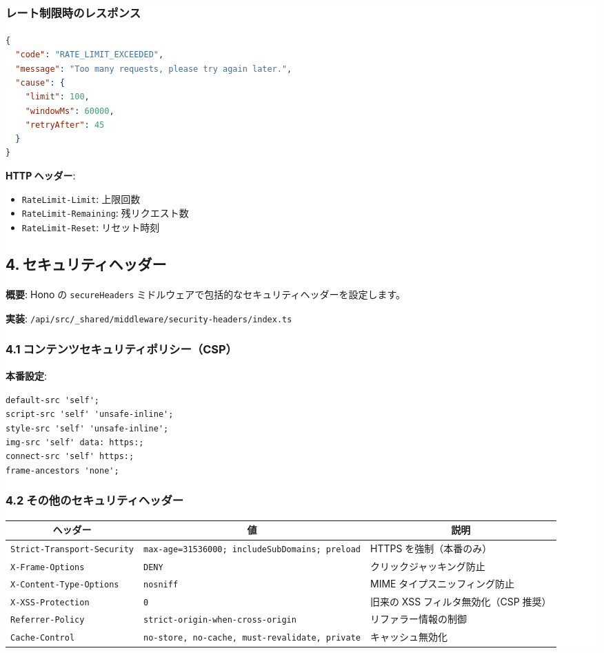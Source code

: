 ### レート制限時のレスポンス

```json
{
  "code": "RATE_LIMIT_EXCEEDED",
  "message": "Too many requests, please try again later.",
  "cause": {
    "limit": 100,
    "windowMs": 60000,
    "retryAfter": 45
  }
}
```

**HTTP ヘッダー**:

* `RateLimit-Limit`: 上限回数
* `RateLimit-Remaining`: 残リクエスト数
* `RateLimit-Reset`: リセット時刻

## 4. セキュリティヘッダー

**概要**: Hono の `secureHeaders` ミドルウェアで包括的なセキュリティヘッダーを設定します。

**実装**: `/api/src/_shared/middleware/security-headers/index.ts`

### 4.1 コンテンツセキュリティポリシー（CSP）

**本番設定**:

```
default-src 'self';
script-src 'self' 'unsafe-inline';
style-src 'self' 'unsafe-inline';
img-src 'self' data: https:;
connect-src 'self' https:;
frame-ancestors 'none';
```

### 4.2 その他のセキュリティヘッダー

| ヘッダー                        | 値                                              | 説明                      |
| --------------------------- | ---------------------------------------------- | ----------------------- |
| `Strict-Transport-Security` | `max-age=31536000; includeSubDomains; preload` | HTTPS を強制（本番のみ）         |
| `X-Frame-Options`           | `DENY`                                         | クリックジャッキング防止            |
| `X-Content-Type-Options`    | `nosniff`                                      | MIME タイプスニッフィング防止       |
| `X-XSS-Protection`          | `0`                                            | 旧来の XSS フィルタ無効化（CSP 推奨） |
| `Referrer-Policy`           | `strict-origin-when-cross-origin`              | リファラー情報の制御              |
| `Cache-Control`             | `no-store, no-cache, must-revalidate, private` | キャッシュ無効化                |

